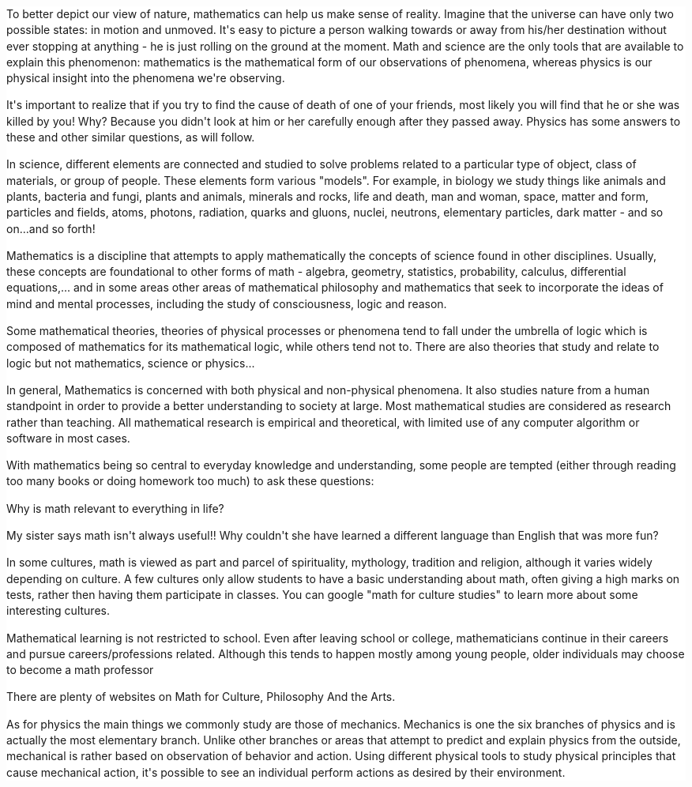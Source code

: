 To better depict our view of nature, mathematics can help us make sense of reality. Imagine that the universe can have only two possible states: in motion and unmoved. It's easy to picture a person walking towards or away from his/her destination without ever stopping at anything - he is just rolling on the ground at the moment. Math and science are the only tools that are available to explain this phenomenon: mathematics is the mathematical form of our observations of phenomena, whereas physics is our physical insight into the phenomena we're observing.

It's important to realize that if you try to find the cause of death of one of your friends, most likely you will find that he or she was killed by you! Why? Because you didn't look at him or her carefully enough after they passed away. Physics has some answers to these and other similar questions, as will follow.

In science, different elements are connected and studied to solve problems related to a particular type of object, class of materials, or group of people. These elements form various "models". For example, in biology we study things like animals and plants, bacteria and fungi, plants and animals, minerals and rocks, life and death, man and woman, space, matter and form, particles and fields, atoms, photons, radiation, quarks and gluons, nuclei, neutrons, elementary particles, dark matter - and so on...and so forth!

Mathematics is a discipline that attempts to apply mathematically the concepts of science found in other disciplines. Usually, these concepts are foundational to other forms of math - algebra, geometry, statistics, probability, calculus, differential equations,... and in some areas other areas of mathematical philosophy and mathematics that seek to incorporate the ideas of mind and mental processes, including the study of consciousness, logic and reason. 

Some mathematical theories, theories of physical processes or phenomena tend to fall under the umbrella of logic which is composed of mathematics for its mathematical logic, while others tend not to. There are also theories that study and relate to logic but not mathematics, science or physics...

In general, Mathematics is concerned with both physical and non-physical phenomena. It also studies nature from a human standpoint in order to provide a better understanding to society at large. Most mathematical studies are considered as research rather than teaching. All mathematical research is empirical and theoretical, with limited use of any computer algorithm or software in most cases.

With mathematics being so central to everyday knowledge and understanding, some people are tempted (either through reading too many books or doing homework too much) to ask these questions:

Why is math relevant to everything in life?

My sister says math isn't always useful!! Why couldn't she have learned a different language than English that was more fun?

In some cultures, math is viewed as part and parcel of spirituality, mythology, tradition and religion, although it varies widely depending on culture. A few cultures only allow students to have a basic understanding about math, often giving a high marks on tests, rather then having them participate in classes. You can google "math for culture studies" to learn more about some interesting cultures.

Mathematical learning is not restricted to school. Even after leaving school or college, mathematicians continue in their careers and pursue careers/professions related. Although this tends to happen mostly among young people, older individuals may choose to become a math professor

There are plenty of websites on Math for Culture, Philosophy And the Arts.

As for physics the main things we commonly study are those of mechanics. Mechanics is one the six branches of physics and is actually the most elementary branch. Unlike other branches or areas that attempt to predict and explain physics from the outside, mechanical is rather based on observation of behavior and action. Using different physical tools to study physical principles that cause mechanical action, it's possible to see an individual perform actions as desired by their environment.
